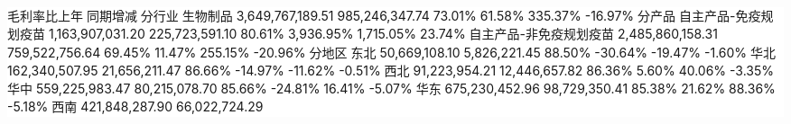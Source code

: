 毛利率比上年
同期增减
分行业
生物制品
3,649,767,189.51
985,246,347.74
73.01%
61.58%
335.37%
-16.97%
分产品
自主产品-免疫规划疫苗
1,163,907,031.20
225,723,591.10
80.61%
3,936.95%
1,715.05%
23.74%
自主产品-非免疫规划疫苗
2,485,860,158.31
759,522,756.64
69.45%
11.47%
255.15%
-20.96%
分地区
东北
50,669,108.10
5,826,221.45
88.50%
-30.64%
-19.47%
-1.60%
华北
162,340,507.95
21,656,211.47
86.66%
-14.97%
-11.62%
-0.51%
西北
91,223,954.21
12,446,657.82
86.36%
5.60%
40.06%
-3.35%
华中
559,225,983.47
80,215,078.70
85.66%
-24.81%
16.41%
-5.07%
华东
675,230,452.96
98,729,350.41
85.38%
21.62%
88.36%
-5.18%
西南
421,848,287.90
66,022,724.29